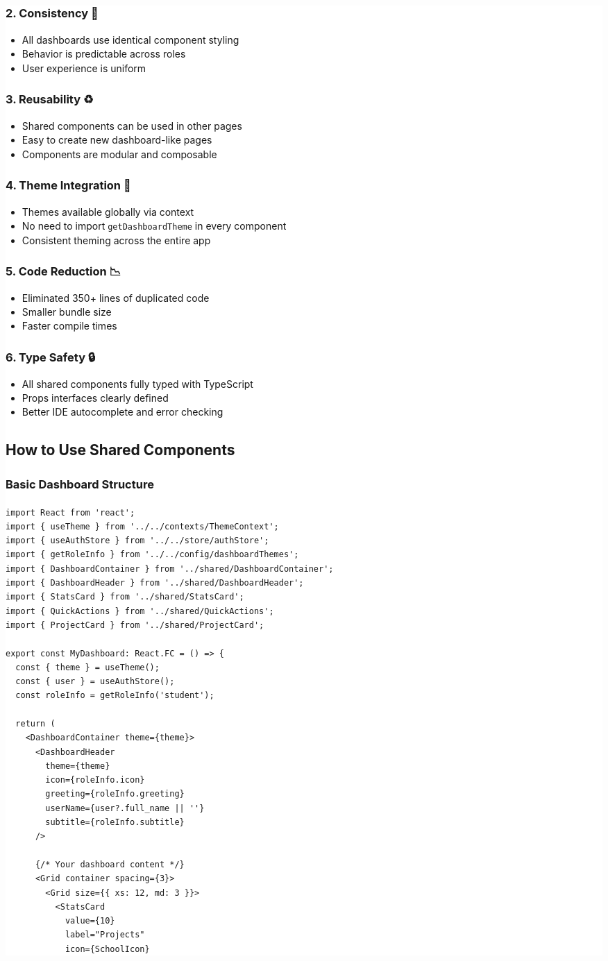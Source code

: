 ### 2. **Consistency** 🎯
- All dashboards use identical component styling
- Behavior is predictable across roles
- User experience is uniform

### 3. **Reusability** ♻️
- Shared components can be used in other pages
- Easy to create new dashboard-like pages
- Components are modular and composable

### 4. **Theme Integration** 🎨
- Themes available globally via context
- No need to import `getDashboardTheme` in every component
- Consistent theming across the entire app

### 5. **Code Reduction** 📉
- Eliminated 350+ lines of duplicated code
- Smaller bundle size
- Faster compile times

### 6. **Type Safety** 🔒
- All shared components fully typed with TypeScript
- Props interfaces clearly defined
- Better IDE autocomplete and error checking

## How to Use Shared Components

### Basic Dashboard Structure

```tsx
import React from 'react';
import { useTheme } from '../../contexts/ThemeContext';
import { useAuthStore } from '../../store/authStore';
import { getRoleInfo } from '../../config/dashboardThemes';
import { DashboardContainer } from '../shared/DashboardContainer';
import { DashboardHeader } from '../shared/DashboardHeader';
import { StatsCard } from '../shared/StatsCard';
import { QuickActions } from '../shared/QuickActions';
import { ProjectCard } from '../shared/ProjectCard';

export const MyDashboard: React.FC = () => {
  const { theme } = useTheme();
  const { user } = useAuthStore();
  const roleInfo = getRoleInfo('student');

  return (
    <DashboardContainer theme={theme}>
      <DashboardHeader
        theme={theme}
        icon={roleInfo.icon}
        greeting={roleInfo.greeting}
        userName={user?.full_name || ''}
        subtitle={roleInfo.subtitle}
      />

      {/* Your dashboard content */}
      <Grid container spacing={3}>
        <Grid size={{ xs: 12, md: 3 }}>
          <StatsCard
            value={10}
            label="Projects"
            icon={SchoolIcon}
```